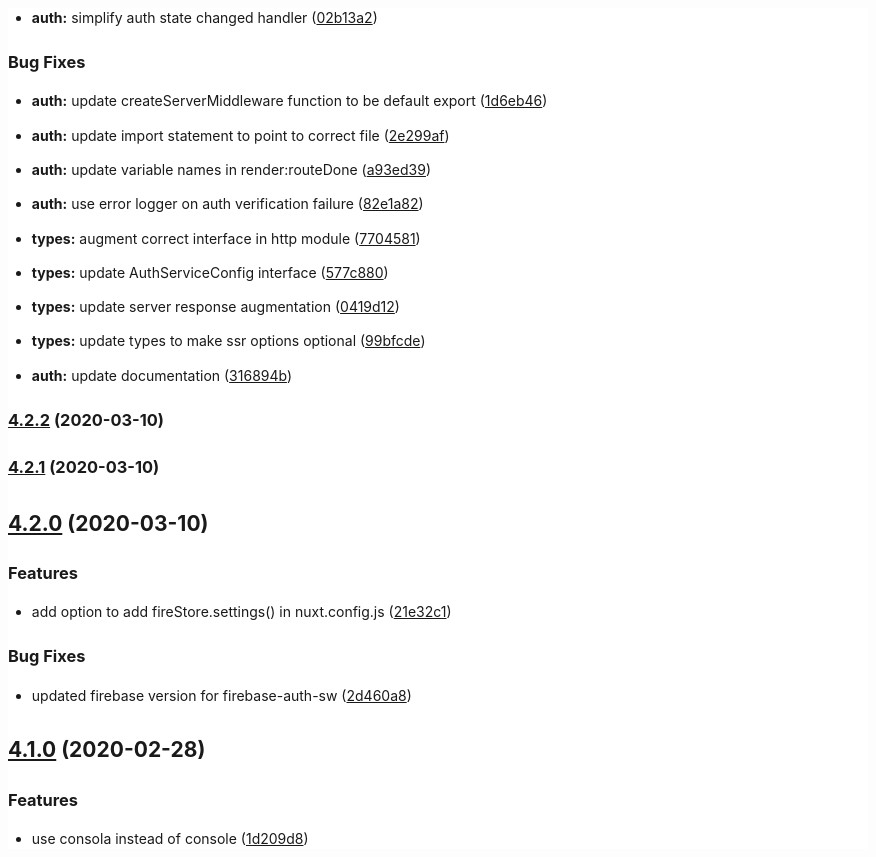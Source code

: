 - **auth:** simplify auth state changed handler ([02b13a2](https://github.com/nuxt-community/firebase-module/commit/02b13a244c2aa44bc23dcebe065cb900984d6c58))

### Bug Fixes

- **auth:** update createServerMiddleware function to be default export ([1d6eb46](https://github.com/nuxt-community/firebase-module/commit/1d6eb464c04d4189fcbdd72cba3dd4be12823d87))
- **auth:** update import statement to point to correct file ([2e299af](https://github.com/nuxt-community/firebase-module/commit/2e299afa81278dec40919b0b6d8ef215d71e89a4))
- **auth:** update variable names in render:routeDone ([a93ed39](https://github.com/nuxt-community/firebase-module/commit/a93ed39cc00b67e2b16da17a5a5b66bb0c9403c0))
- **auth:** use error logger on auth verification failure ([82e1a82](https://github.com/nuxt-community/firebase-module/commit/82e1a82763b8cb63fc32b17c0fb89dae39ab2c02))
- **types:** augment correct interface in http module ([7704581](https://github.com/nuxt-community/firebase-module/commit/7704581c9286b1f9f2d086c0893b91e6d6c2a925))
- **types:** update AuthServiceConfig interface ([577c880](https://github.com/nuxt-community/firebase-module/commit/577c880c5c397ae89df8fb7f95c12e9c5d220ab2))
- **types:** update server response augmentation ([0419d12](https://github.com/nuxt-community/firebase-module/commit/0419d129936689df2773edddfd89538814d0ac1e))
- **types:** update types to make ssr options optional ([99bfcde](https://github.com/nuxt-community/firebase-module/commit/99bfcdea9b906e0354f93f4e00c6e236be7a2068))

- **auth:** update documentation ([316894b](https://github.com/nuxt-community/firebase-module/commit/316894b47aafcc53e7f1497608db1f3bf935759a))

### [4.2.2](https://github.com/nuxt-community/firebase-module/compare/v4.2.1...v4.2.2) (2020-03-10)

### [4.2.1](https://github.com/nuxt-community/firebase-module/compare/v4.2.0...v4.2.1) (2020-03-10)

## [4.2.0](https://github.com/nuxt-community/firebase-module/compare/v4.1.0...v4.2.0) (2020-03-10)

### Features

- add option to add fireStore.settings() in nuxt.config.js ([21e32c1](https://github.com/nuxt-community/firebase-module/commit/21e32c1d57457370efc0a8e679033335ee656c09))

### Bug Fixes

- updated firebase version for firebase-auth-sw ([2d460a8](https://github.com/nuxt-community/firebase-module/commit/2d460a856fb234a4f9e005c85a7029baadccde01))

## [4.1.0](https://github.com/nuxt-community/firebase-module/compare/v4.0.0...v4.1.0) (2020-02-28)

### Features

- use consola instead of console ([1d209d8](https://github.com/nuxt-community/firebase-module/commit/1d209d8cb62c549f562036bf7e60690e15bcdbf6))
